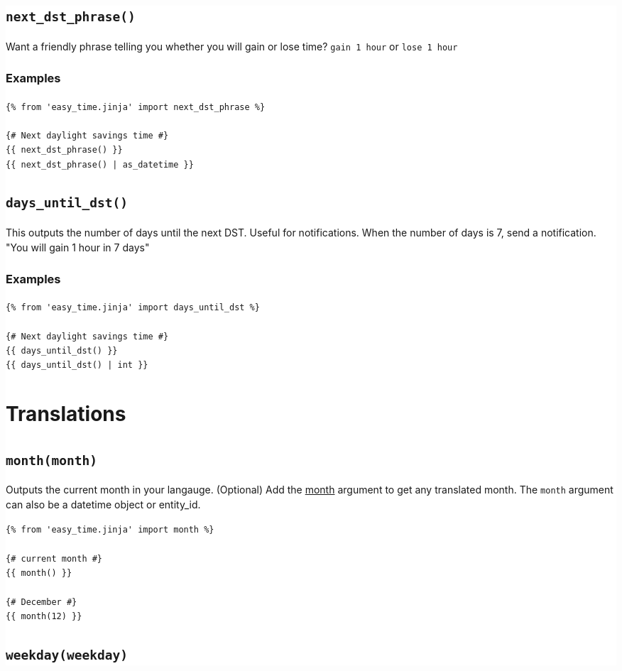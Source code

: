 ## `next_dst_phrase()`

Want a friendly phrase telling you whether you will gain or lose time?  `gain 1 hour` or `lose 1 hour`

### Examples

```jinja
{% from 'easy_time.jinja' import next_dst_phrase %}

{# Next daylight savings time #}
{{ next_dst_phrase() }} 
{{ next_dst_phrase() | as_datetime }} 
```

## `days_until_dst()`

This outputs the number of days until the next DST.  Useful for notifications.  When the number of days is 7, send a notification.  "You will gain 1 hour in 7 days"

### Examples

```jinja
{% from 'easy_time.jinja' import days_until_dst %}

{# Next daylight savings time #}
{{ days_until_dst() }} 
{{ days_until_dst() | int }}
```

# Translations


## `month(month)`

Outputs the current month in your langauge.  (Optional) Add the [month](https://github.com/Petro31/easy-time-jinja#arguments-for-each-macro) argument to get any translated month.  The `month` argument can also be a datetime object or entity_id.

```jinja
{% from 'easy_time.jinja' import month %}

{# current month #}
{{ month() }}

{# December #}
{{ month(12) }}
```

## `weekday(weekday)`

